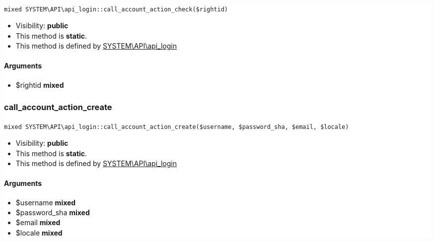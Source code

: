     mixed SYSTEM\API\api_login::call_account_action_check($rightid)





* Visibility: **public**
* This method is **static**.
* This method is defined by [SYSTEM\API\api_login](SYSTEM-API-api_login)


#### Arguments
* $rightid **mixed**



### call_account_action_create

    mixed SYSTEM\API\api_login::call_account_action_create($username, $password_sha, $email, $locale)





* Visibility: **public**
* This method is **static**.
* This method is defined by [SYSTEM\API\api_login](SYSTEM-API-api_login)


#### Arguments
* $username **mixed**
* $password_sha **mixed**
* $email **mixed**
* $locale **mixed**



